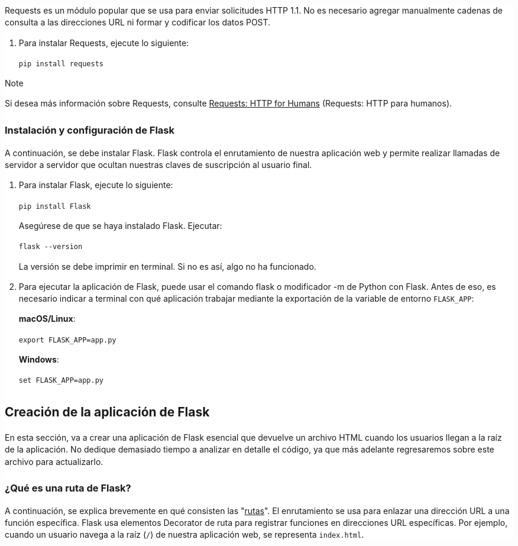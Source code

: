 Requests es un módulo popular que se usa para enviar solicitudes HTTP 1.1. No es necesario agregar manualmente cadenas de consulta a las direcciones URL ni formar y codificar los datos POST.

1. Para instalar Requests, ejecute lo siguiente:

   ```
   pip install requests
   ```

> [!NOTE]
> Si desea más información sobre Requests, consulte [Requests: HTTP for Humans](http://docs.python-requests.org/en/master/) (Requests: HTTP para humanos).

### <a name="install-and-configure-flask"></a>Instalación y configuración de Flask

A continuación, se debe instalar Flask. Flask controla el enrutamiento de nuestra aplicación web y permite realizar llamadas de servidor a servidor que ocultan nuestras claves de suscripción al usuario final.

1. Para instalar Flask, ejecute lo siguiente:
   ```
   pip install Flask
   ```
   Asegúrese de que se haya instalado Flask. Ejecutar:
   ```
   flask --version
   ```
   La versión se debe imprimir en terminal. Si no es así, algo no ha funcionado.

2. Para ejecutar la aplicación de Flask, puede usar el comando flask o modificador -m de Python con Flask. Antes de eso, es necesario indicar a terminal con qué aplicación trabajar mediante la exportación de la variable de entorno `FLASK_APP`:

   **macOS/Linux**:
   ```
   export FLASK_APP=app.py
   ```

   **Windows**:
   ```
   set FLASK_APP=app.py
   ```

## <a name="create-your-flask-app"></a>Creación de la aplicación de Flask

En esta sección, va a crear una aplicación de Flask esencial que devuelve un archivo HTML cuando los usuarios llegan a la raíz de la aplicación. No dedique demasiado tiempo a analizar en detalle el código, ya que más adelante regresaremos sobre este archivo para actualizarlo.

### <a name="what-is-a-flask-route"></a>¿Qué es una ruta de Flask?

A continuación, se explica brevemente en qué consisten las "[rutas](http://flask.pocoo.org/docs/1.0/api/#flask.Flask.route)". El enrutamiento se usa para enlazar una dirección URL a una función específica. Flask usa elementos Decorator de ruta para registrar funciones en direcciones URL específicas. Por ejemplo, cuando un usuario navega a la raíz (`/`) de nuestra aplicación web, se representa `index.html`.  
